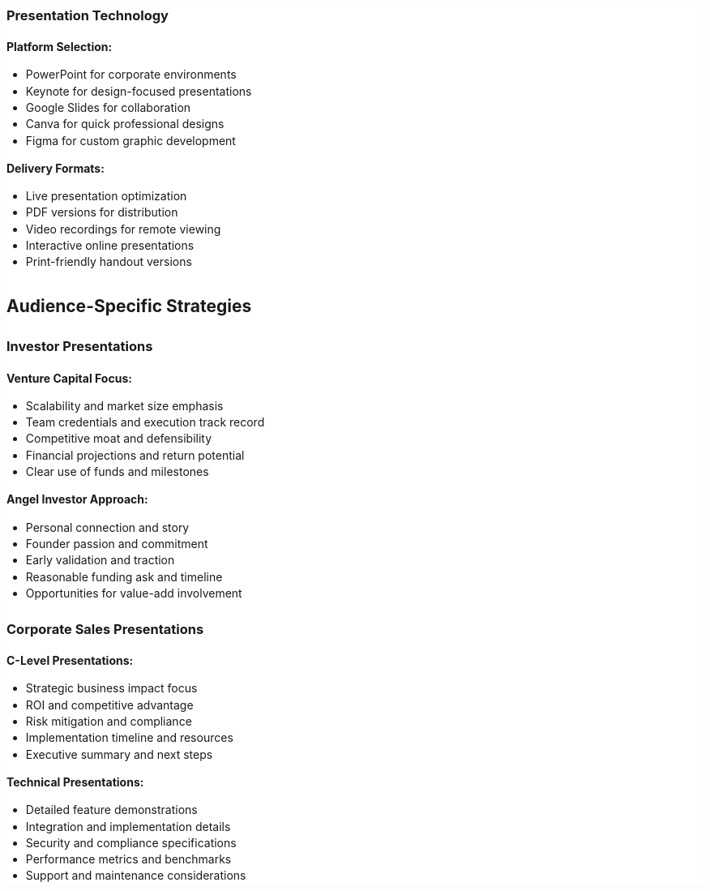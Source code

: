 ### Presentation Technology

<Card title="Technical Considerations">

**Platform Selection:**
- PowerPoint for corporate environments
- Keynote for design-focused presentations
- Google Slides for collaboration
- Canva for quick professional designs
- Figma for custom graphic development

**Delivery Formats:**
- Live presentation optimization
- PDF versions for distribution
- Video recordings for remote viewing
- Interactive online presentations
- Print-friendly handout versions

</Card>

## Audience-Specific Strategies

### Investor Presentations

**Venture Capital Focus:**
- Scalability and market size emphasis
- Team credentials and execution track record
- Competitive moat and defensibility
- Financial projections and return potential
- Clear use of funds and milestones

**Angel Investor Approach:**
- Personal connection and story
- Founder passion and commitment
- Early validation and traction
- Reasonable funding ask and timeline
- Opportunities for value-add involvement

### Corporate Sales Presentations

<Card title="Enterprise Sales Strategy">

**C-Level Presentations:**
- Strategic business impact focus
- ROI and competitive advantage
- Risk mitigation and compliance
- Implementation timeline and resources
- Executive summary and next steps

**Technical Presentations:**
- Detailed feature demonstrations
- Integration and implementation details
- Security and compliance specifications
- Performance metrics and benchmarks
- Support and maintenance considerations
